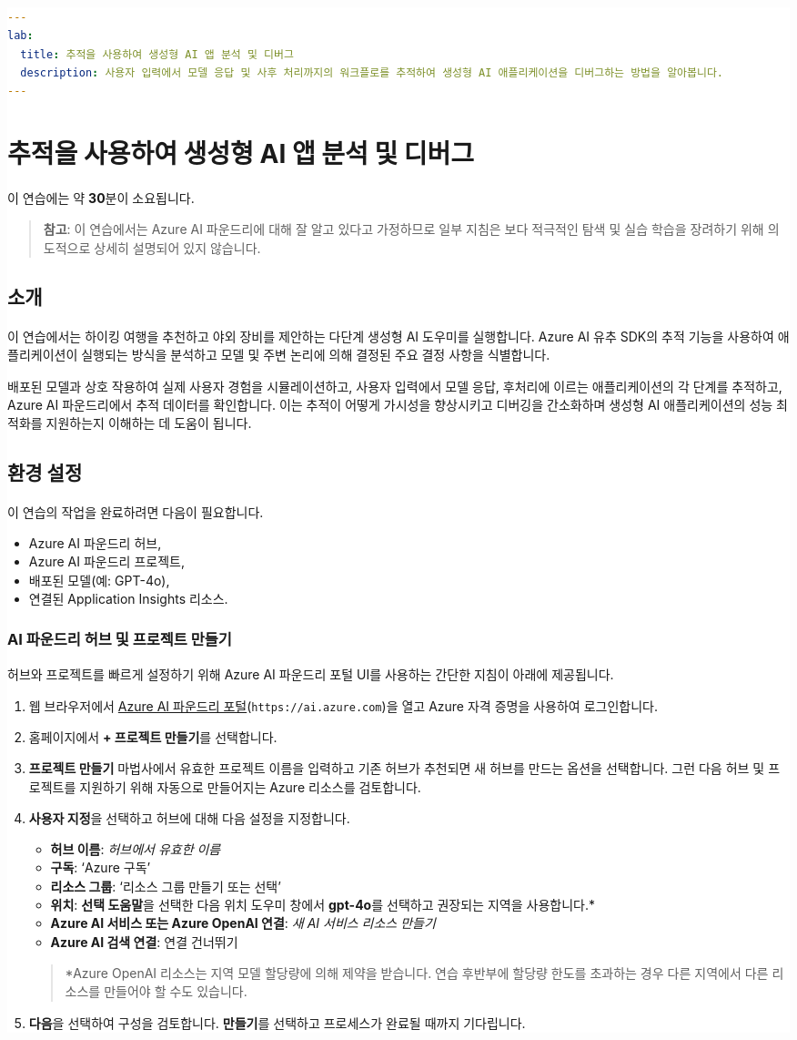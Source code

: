 ```yaml
---
lab:
  title: 추적을 사용하여 생성형 AI 앱 분석 및 디버그
  description: 사용자 입력에서 모델 응답 및 사후 처리까지의 워크플로를 추적하여 생성형 AI 애플리케이션을 디버그하는 방법을 알아봅니다.
---
```


# 추적을 사용하여 생성형 AI 앱 분석 및 디버그

이 연습에는 약 **30**분이 소요됩니다.

> **참고**: 이 연습에서는 Azure AI 파운드리에 대해 잘 알고 있다고 가정하므로 일부 지침은 보다 적극적인 탐색 및 실습 학습을 장려하기 위해 의도적으로 상세히 설명되어 있지 않습니다.

## 소개

이 연습에서는 하이킹 여행을 추천하고 야외 장비를 제안하는 다단계 생성형 AI 도우미를 실행합니다. Azure AI 유추 SDK의 추적 기능을 사용하여 애플리케이션이 실행되는 방식을 분석하고 모델 및 주변 논리에 의해 결정된 주요 결정 사항을 식별합니다.

배포된 모델과 상호 작용하여 실제 사용자 경험을 시뮬레이션하고, 사용자 입력에서 모델 응답, 후처리에 이르는 애플리케이션의 각 단계를 추적하고, Azure AI 파운드리에서 추적 데이터를 확인합니다. 이는 추적이 어떻게 가시성을 향상시키고 디버깅을 간소화하며 생성형 AI 애플리케이션의 성능 최적화를 지원하는지 이해하는 데 도움이 됩니다.

## 환경 설정

이 연습의 작업을 완료하려면 다음이 필요합니다.

- Azure AI 파운드리 허브,
- Azure AI 파운드리 프로젝트,
- 배포된 모델(예: GPT-4o),
- 연결된 Application Insights 리소스.

### AI 파운드리 허브 및 프로젝트 만들기

허브와 프로젝트를 빠르게 설정하기 위해 Azure AI 파운드리 포털 UI를 사용하는 간단한 지침이 아래에 제공됩니다.

1. 웹 브라우저에서 [Azure AI 파운드리 포털](https://ai.azure.com)(`https://ai.azure.com`)을 열고 Azure 자격 증명을 사용하여 로그인합니다.
1. 홈페이지에서 **+ 프로젝트 만들기**를 선택합니다.
1. **프로젝트 만들기** 마법사에서 유효한 프로젝트 이름을 입력하고 기존 허브가 추천되면 새 허브를 만드는 옵션을 선택합니다. 그런 다음 허브 및 프로젝트를 지원하기 위해 자동으로 만들어지는 Azure 리소스를 검토합니다.
1. **사용자 지정**을 선택하고 허브에 대해 다음 설정을 지정합니다.
    - **허브 이름**: *허브에서 유효한 이름*
    - **구독**: ‘Azure 구독’
    - **리소스 그룹**: ‘리소스 그룹 만들기 또는 선택’
    - **위치**: **선택 도움말**을 선택한 다음 위치 도우미 창에서 **gpt-4o**를 선택하고 권장되는 지역을 사용합니다.\*
    - **Azure AI 서비스 또는 Azure OpenAI 연결**: *새 AI 서비스 리소스 만들기*
    - **Azure AI 검색 연결**: 연결 건너뛰기

    > \*Azure OpenAI 리소스는 지역 모델 할당량에 의해 제약을 받습니다. 연습 후반부에 할당량 한도를 초과하는 경우 다른 지역에서 다른 리소스를 만들어야 할 수도 있습니다.

1. **다음**을 선택하여 구성을 검토합니다. **만들기**를 선택하고 프로세스가 완료될 때까지 기다립니다.
